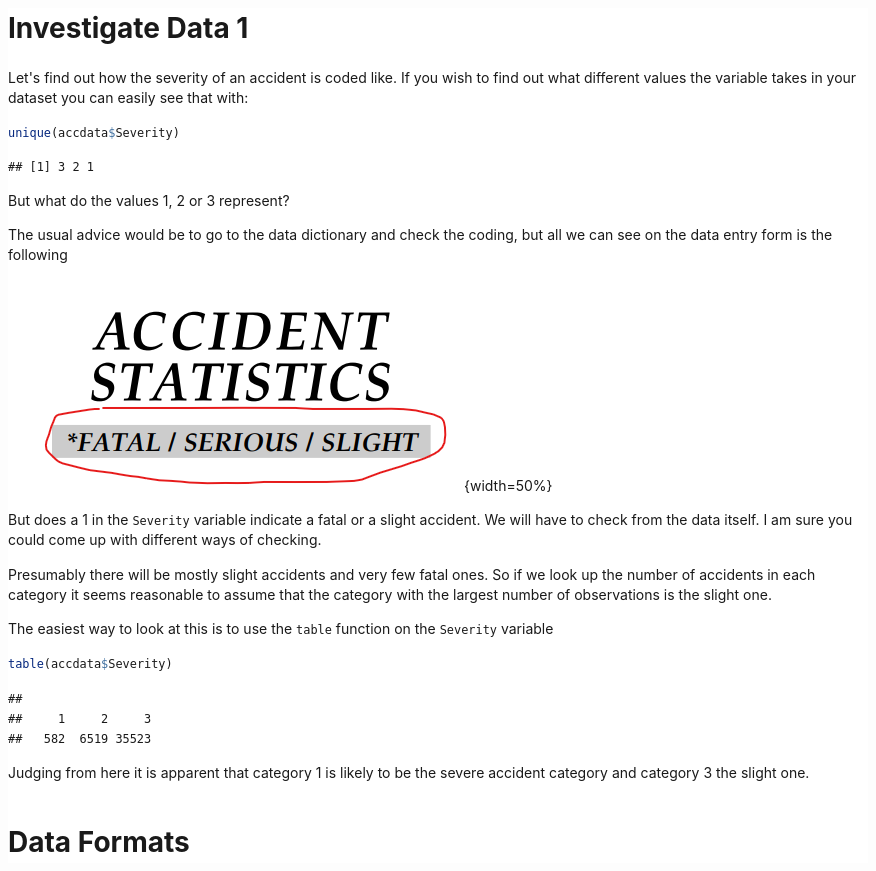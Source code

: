 # Investigate Data 1

Let's find out how the severity of an accident is coded like. If you wish to find out what different values the variable takes in your dataset you can easily see that with:


```r
unique(accdata$Severity)
```

```
## [1] 3 2 1
```

But what do the values 1, 2 or 3 represent?

The usual advice would be to go to the data dictionary and check the coding, but all we can see on the data entry form is the following

![Seriousness info](images/serious.png){width=50%}

But does a 1 in the `Severity` variable indicate a fatal or a slight accident. We will have to check from the data itself. I am sure you could come up with different ways of checking.

Presumably there will be mostly slight accidents and very few fatal ones. So if we look up the number of accidents in each category it seems reasonable to assume that the category with the largest number of observations is the slight one.

The easiest way to look at this is to use the `table` function on the `Severity` variable


```r
table(accdata$Severity)
```

```
## 
##     1     2     3 
##   582  6519 35523
```

Judging from here it is apparent that category 1 is likely to be the severe accident category and category 3 the slight one.


# Data Formats
